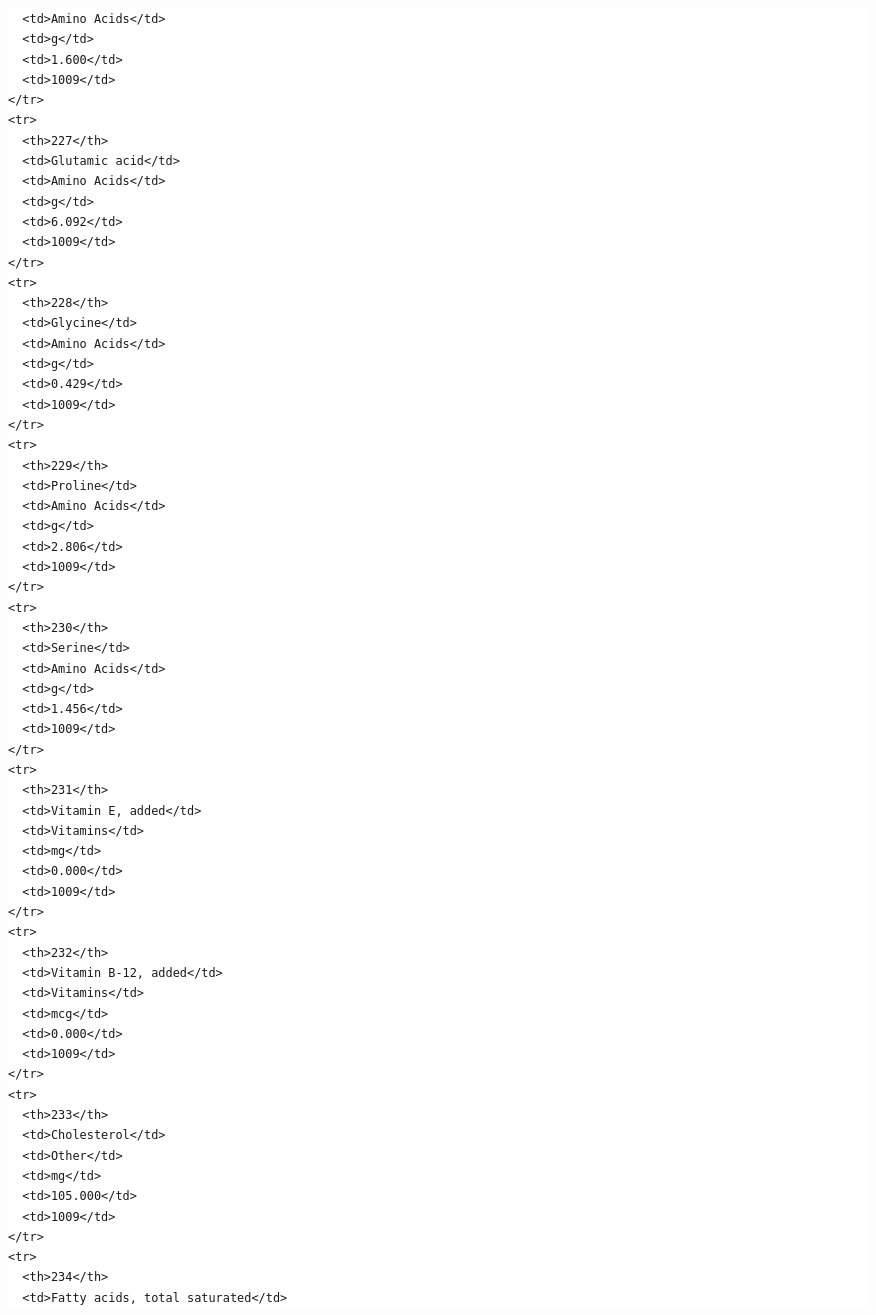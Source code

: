       <td>Amino Acids</td>
      <td>g</td>
      <td>1.600</td>
      <td>1009</td>
    </tr>
    <tr>
      <th>227</th>
      <td>Glutamic acid</td>
      <td>Amino Acids</td>
      <td>g</td>
      <td>6.092</td>
      <td>1009</td>
    </tr>
    <tr>
      <th>228</th>
      <td>Glycine</td>
      <td>Amino Acids</td>
      <td>g</td>
      <td>0.429</td>
      <td>1009</td>
    </tr>
    <tr>
      <th>229</th>
      <td>Proline</td>
      <td>Amino Acids</td>
      <td>g</td>
      <td>2.806</td>
      <td>1009</td>
    </tr>
    <tr>
      <th>230</th>
      <td>Serine</td>
      <td>Amino Acids</td>
      <td>g</td>
      <td>1.456</td>
      <td>1009</td>
    </tr>
    <tr>
      <th>231</th>
      <td>Vitamin E, added</td>
      <td>Vitamins</td>
      <td>mg</td>
      <td>0.000</td>
      <td>1009</td>
    </tr>
    <tr>
      <th>232</th>
      <td>Vitamin B-12, added</td>
      <td>Vitamins</td>
      <td>mcg</td>
      <td>0.000</td>
      <td>1009</td>
    </tr>
    <tr>
      <th>233</th>
      <td>Cholesterol</td>
      <td>Other</td>
      <td>mg</td>
      <td>105.000</td>
      <td>1009</td>
    </tr>
    <tr>
      <th>234</th>
      <td>Fatty acids, total saturated</td>